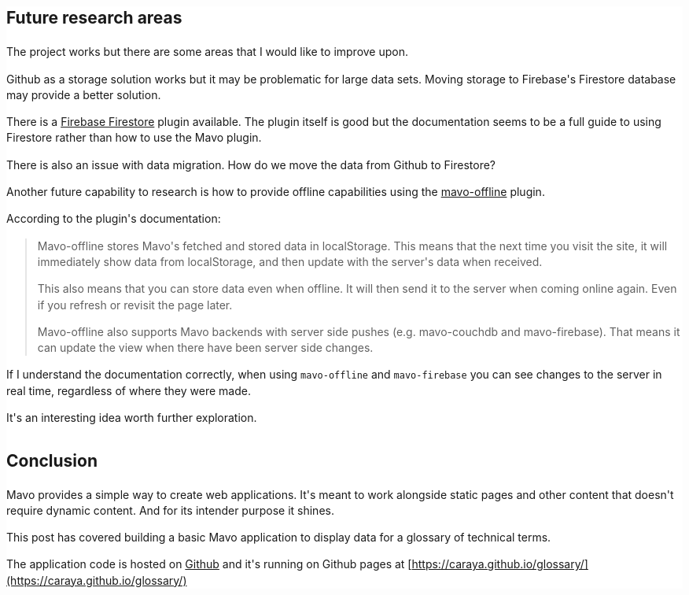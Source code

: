 ## Future research areas

The project works but there are some areas that I would like to improve upon.

Github as a storage solution works but it may be problematic for large data sets. Moving storage to Firebase's Firestore database may provide a better solution.

There is a [Firebase Firestore](https://plugins.mavo.io/plugin/firebase-firestore) plugin available. The plugin itself is good but the documentation seems to be a full guide to using Firestore rather than how to use the Mavo plugin.

There is also an issue with data migration. How do we move the data from Github to Firestore?

Another future capability to research is how to provide offline capabilities using the [mavo-offline](https://plugins.mavo.io/plugin/offline) plugin.

According to the plugin's documentation:

> Mavo-offline stores Mavo's fetched and stored data in localStorage. This means that the next time you visit the site, it will immediately show data from localStorage, and then update with the server's data when received.
>
> This also means that you can store data even when offline. It will then send it to the server when coming online again. Even if you refresh or revisit the page later.
>
> Mavo-offline also supports Mavo backends with server side pushes (e.g. mavo-couchdb and mavo-firebase). That means it can update the view when there have been server side changes.

If I understand the documentation correctly, when using `mavo-offline` and `mavo-firebase` you can see changes to the server in real time, regardless of where they were made.

It's an interesting idea worth further exploration.

## Conclusion

Mavo provides a simple way to create web applications. It's meant to work alongside static pages and other content that doesn't require dynamic content. And for its intender purpose it shines.

This post has covered building a basic Mavo application to display data for a glossary of technical terms.

The application code is hosted on [Github](https://github.com/caraya/glossary) and it's running on Github pages at [https://caraya.github.io/glossary/](https://caraya.github.io/glossary/)
